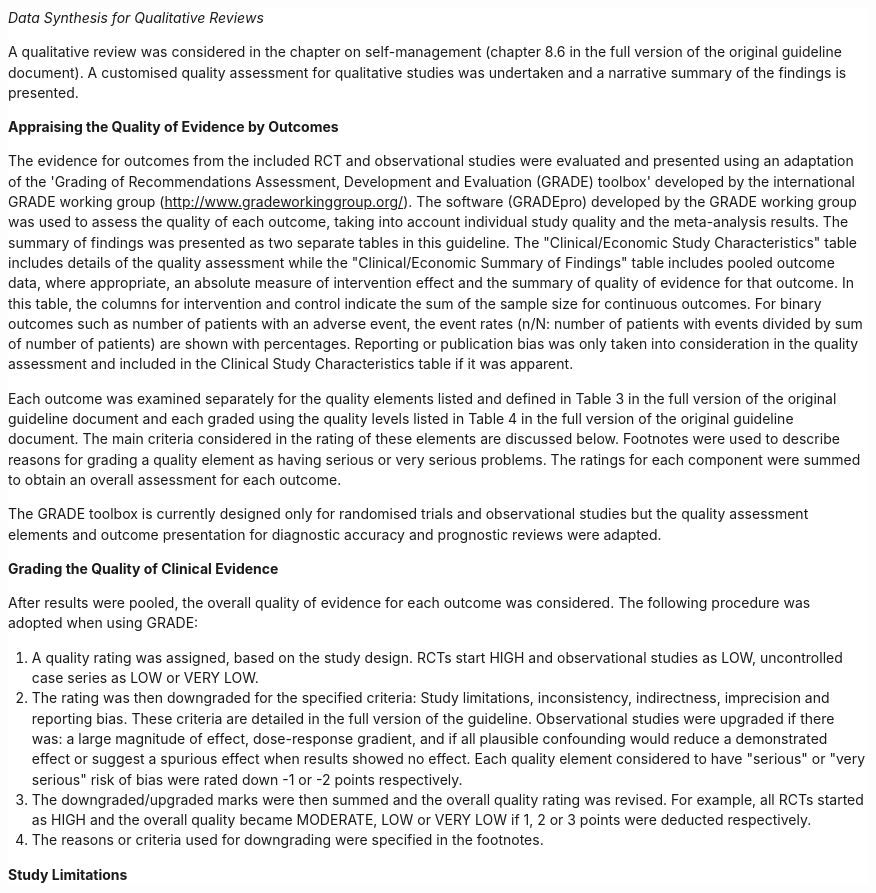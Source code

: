 _Data Synthesis for Qualitative Reviews_

A qualitative review was considered in the chapter on self-management (chapter 8.6 in the full version of the original guideline document). A customised quality assessment for qualitative studies was undertaken and a narrative summary of the findings is presented.

**Appraising the Quality of Evidence by Outcomes**

The evidence for outcomes from the included RCT and observational studies were evaluated and presented using an adaptation of the 'Grading of Recommendations Assessment, Development and Evaluation (GRADE) toolbox' developed by the international GRADE working group (<http://www.gradeworkinggroup.org/>). The software (GRADEpro) developed by the GRADE working group was used to assess the quality of each outcome, taking into account individual study quality and the meta-analysis results. The summary of findings was presented as two separate tables in this guideline. The "Clinical/Economic Study Characteristics" table includes details of the quality assessment while the "Clinical/Economic Summary of Findings" table includes pooled outcome data, where appropriate, an absolute measure of intervention effect and the summary of quality of evidence for that outcome. In this table, the columns for intervention and control indicate the sum of the sample size for continuous outcomes. For binary outcomes such as number of patients with an adverse event, the event rates (n/N: number of patients with events divided by sum of number of patients) are shown with percentages. Reporting or publication bias was only taken into consideration in the quality assessment and included in the Clinical Study Characteristics table if it was apparent.

Each outcome was examined separately for the quality elements listed and defined in Table 3 in the full version of the original guideline document and each graded using the quality levels listed in Table 4 in the full version of the original guideline document. The main criteria considered in the rating of these elements are discussed below. Footnotes were used to describe reasons for grading a quality element as having serious or very serious problems. The ratings for each component were summed to obtain an overall assessment for each outcome.

The GRADE toolbox is currently designed only for randomised trials and observational studies but the quality assessment elements and outcome presentation for diagnostic accuracy and prognostic reviews were adapted.

**Grading the Quality of Clinical Evidence**

After results were pooled, the overall quality of evidence for each outcome was considered. The following procedure was adopted when using GRADE:

  1. A quality rating was assigned, based on the study design. RCTs start HIGH and observational studies as LOW, uncontrolled case series as LOW or VERY LOW. 
  2. The rating was then downgraded for the specified criteria: Study limitations, inconsistency, indirectness, imprecision and reporting bias. These criteria are detailed in the full version of the guideline. Observational studies were upgraded if there was: a large magnitude of effect, dose-response gradient, and if all plausible confounding would reduce a demonstrated effect or suggest a spurious effect when results showed no effect. Each quality element considered to have "serious" or "very serious" risk of bias were rated down -1 or -2 points respectively. 
  3. The downgraded/upgraded marks were then summed and the overall quality rating was revised. For example, all RCTs started as HIGH and the overall quality became MODERATE, LOW or VERY LOW if 1, 2 or 3 points were deducted respectively. 
  4. The reasons or criteria used for downgrading were specified in the footnotes. 



**Study Limitations**
